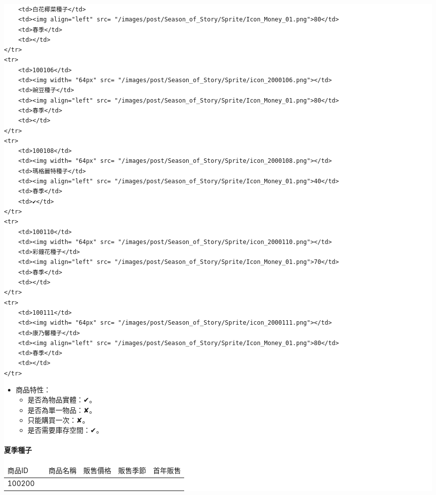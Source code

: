         <td>白花椰菜種子</td>
        <td><img align="left" src= "/images/post/Season_of_Story/Sprite/Icon_Money_01.png">80</td>
        <td>春季</td>
        <td></td>
    </tr>
    <tr>
        <td>100106</td>
        <td><img width= "64px" src= "/images/post/Season_of_Story/Sprite/icon_2000106.png"></td>
        <td>豌豆種子</td>
        <td><img align="left" src= "/images/post/Season_of_Story/Sprite/Icon_Money_01.png">80</td>
        <td>春季</td>
        <td></td>
    </tr>
    <tr>
        <td>100108</td>
        <td><img width= "64px" src= "/images/post/Season_of_Story/Sprite/icon_2000108.png"></td>
        <td>瑪格麗特種子</td>
        <td><img align="left" src= "/images/post/Season_of_Story/Sprite/Icon_Money_01.png">40</td>
        <td>春季</td>
        <td>✔</td>
    </tr>
    <tr>
        <td>100110</td>
        <td><img width= "64px" src= "/images/post/Season_of_Story/Sprite/icon_2000110.png"></td>
        <td>彩鐘花種子</td>
        <td><img align="left" src= "/images/post/Season_of_Story/Sprite/Icon_Money_01.png">70</td>
        <td>春季</td>
        <td></td>
    </tr>
    <tr>
        <td>100111</td>
        <td><img width= "64px" src= "/images/post/Season_of_Story/Sprite/icon_2000111.png"></td>
        <td>康乃馨種子</td>
        <td><img align="left" src= "/images/post/Season_of_Story/Sprite/Icon_Money_01.png">80</td>
        <td>春季</td>
        <td></td>
    </tr>
</table>

+ 商品特性：
    + 是否為物品實體：✔。
    + 是否為單一物品：✘。
    + 只能購買一次：✘。
    + 是否需要庫存空間：✔。

#### 夏季種子
<table>
    <thead>
        <tr>
            <td>商品ID</td>
            <td></td>
            <td>商品名稱</td>
            <td>販售價格</td>
            <td>販售季節</td>
            <td>首年販售</td>
        </tr>
    </thead>
    <tr>
        <td>100200</td>
